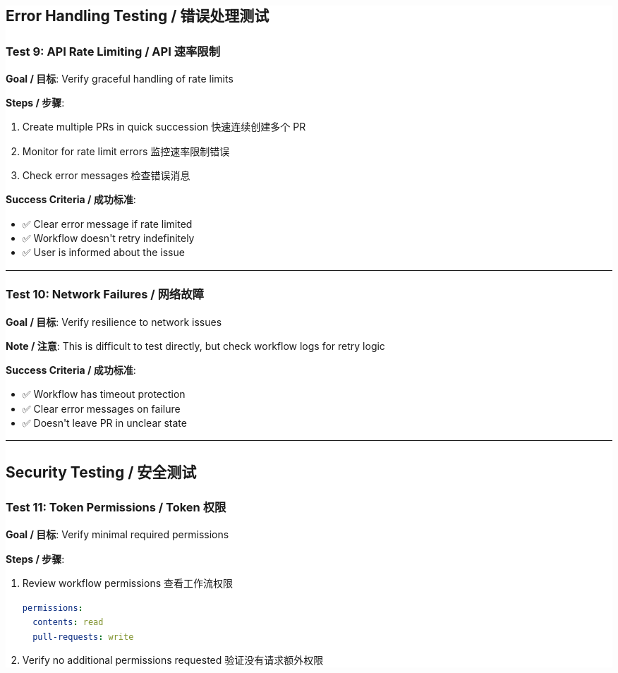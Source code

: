 
## Error Handling Testing / 错误处理测试

### Test 9: API Rate Limiting / API 速率限制

**Goal / 目标**: Verify graceful handling of rate limits

**Steps / 步骤**:

1. Create multiple PRs in quick succession
   快速连续创建多个 PR

2. Monitor for rate limit errors
   监控速率限制错误

3. Check error messages
   检查错误消息

**Success Criteria / 成功标准**:
- ✅ Clear error message if rate limited
- ✅ Workflow doesn't retry indefinitely
- ✅ User is informed about the issue

---

### Test 10: Network Failures / 网络故障

**Goal / 目标**: Verify resilience to network issues

**Note / 注意**: This is difficult to test directly, but check workflow logs for retry logic

**Success Criteria / 成功标准**:
- ✅ Workflow has timeout protection
- ✅ Clear error messages on failure
- ✅ Doesn't leave PR in unclear state

---

## Security Testing / 安全测试

### Test 11: Token Permissions / Token 权限

**Goal / 目标**: Verify minimal required permissions

**Steps / 步骤**:

1. Review workflow permissions
   查看工作流权限
   ```yaml
   permissions:
     contents: read
     pull-requests: write
   ```

2. Verify no additional permissions requested
   验证没有请求额外权限
